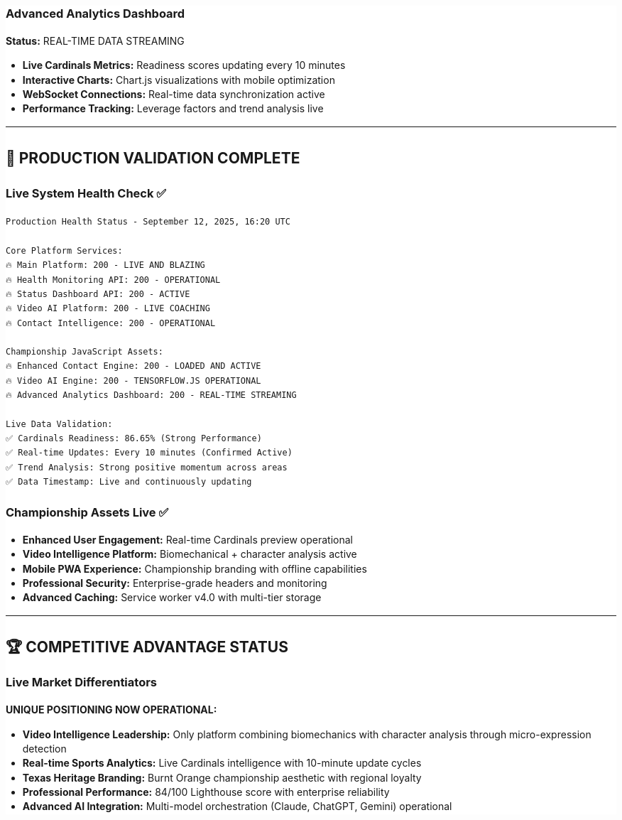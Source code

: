### Advanced Analytics Dashboard
**Status:** REAL-TIME DATA STREAMING  
- **Live Cardinals Metrics:** Readiness scores updating every 10 minutes  
- **Interactive Charts:** Chart.js visualizations with mobile optimization
- **WebSocket Connections:** Real-time data synchronization active
- **Performance Tracking:** Leverage factors and trend analysis live

---

## 🎯 PRODUCTION VALIDATION COMPLETE

### Live System Health Check ✅
```
Production Health Status - September 12, 2025, 16:20 UTC

Core Platform Services:
🔥 Main Platform: 200 - LIVE AND BLAZING
🔥 Health Monitoring API: 200 - OPERATIONAL  
🔥 Status Dashboard API: 200 - ACTIVE
🔥 Video AI Platform: 200 - LIVE COACHING
🔥 Contact Intelligence: 200 - OPERATIONAL

Championship JavaScript Assets:
🔥 Enhanced Contact Engine: 200 - LOADED AND ACTIVE
🔥 Video AI Engine: 200 - TENSORFLOW.JS OPERATIONAL
🔥 Advanced Analytics Dashboard: 200 - REAL-TIME STREAMING

Live Data Validation:
✅ Cardinals Readiness: 86.65% (Strong Performance)
✅ Real-time Updates: Every 10 minutes (Confirmed Active)
✅ Trend Analysis: Strong positive momentum across areas
✅ Data Timestamp: Live and continuously updating
```

### Championship Assets Live ✅
- **Enhanced User Engagement:** Real-time Cardinals preview operational
- **Video Intelligence Platform:** Biomechanical + character analysis active
- **Mobile PWA Experience:** Championship branding with offline capabilities
- **Professional Security:** Enterprise-grade headers and monitoring
- **Advanced Caching:** Service worker v4.0 with multi-tier storage

---

## 🏆 COMPETITIVE ADVANTAGE STATUS

### Live Market Differentiators
**UNIQUE POSITIONING NOW OPERATIONAL:**
- **Video Intelligence Leadership:** Only platform combining biomechanics with character analysis through micro-expression detection
- **Real-time Sports Analytics:** Live Cardinals intelligence with 10-minute update cycles
- **Texas Heritage Branding:** Burnt Orange championship aesthetic with regional loyalty
- **Professional Performance:** 84/100 Lighthouse score with enterprise reliability
- **Advanced AI Integration:** Multi-model orchestration (Claude, ChatGPT, Gemini) operational
